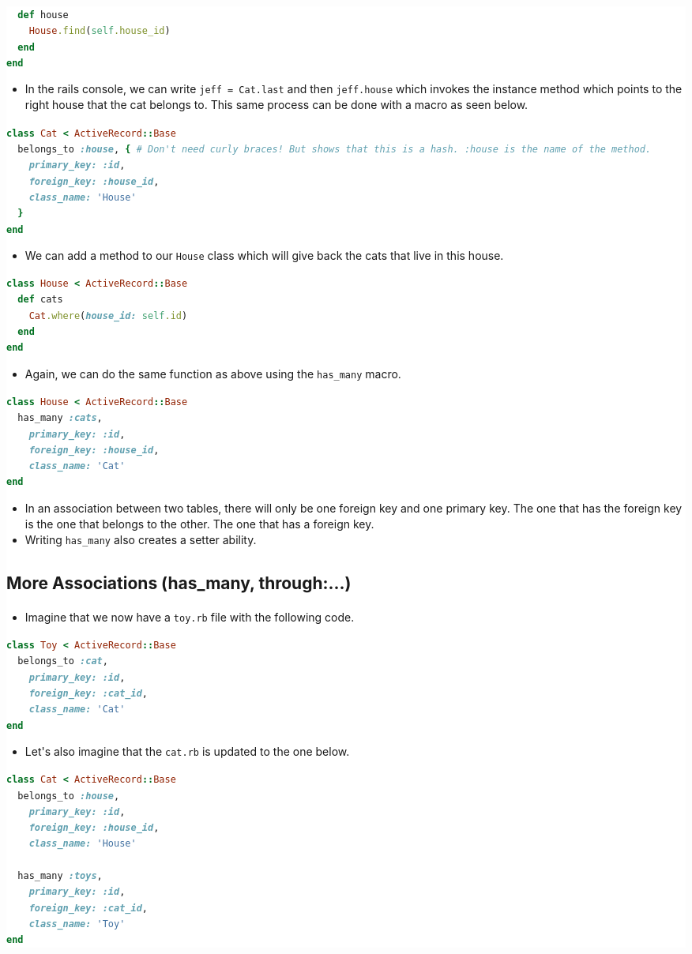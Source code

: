 ```ruby
  def house
    House.find(self.house_id)
  end
end
```
- In the rails console, we can write `jeff = Cat.last` and then `jeff.house` which invokes the instance method which points to the right house that the cat belongs to. This same process can be done with a macro as seen below.
```ruby
class Cat < ActiveRecord::Base
  belongs_to :house, { # Don't need curly braces! But shows that this is a hash. :house is the name of the method.
    primary_key: :id,
    foreign_key: :house_id,
    class_name: 'House'
  }
end
```
- We can add a method to our `House` class which will give back the cats that live in this house.
```ruby
class House < ActiveRecord::Base
  def cats
    Cat.where(house_id: self.id)
  end
end
```
- Again, we can do the same function as above using the `has_many` macro.
```ruby
class House < ActiveRecord::Base
  has_many :cats,
    primary_key: :id,
    foreign_key: :house_id,
    class_name: 'Cat'
end
```
- In an association between two tables, there will only be one foreign key and one primary key. The one that has the foreign key is the one that belongs to the other. The one that has a foreign key.
- Writing `has_many` also creates a setter ability.

## More Associations (has_many, through:...)
- Imagine that we now have a `toy.rb` file with the following code.
```ruby
class Toy < ActiveRecord::Base
  belongs_to :cat,
    primary_key: :id,
    foreign_key: :cat_id,
    class_name: 'Cat'
end
```
- Let's also imagine that the `cat.rb` is updated to the one below.
```ruby
class Cat < ActiveRecord::Base
  belongs_to :house,
    primary_key: :id,
    foreign_key: :house_id,
    class_name: 'House'

  has_many :toys,
    primary_key: :id,
    foreign_key: :cat_id,
    class_name: 'Toy'
end
```